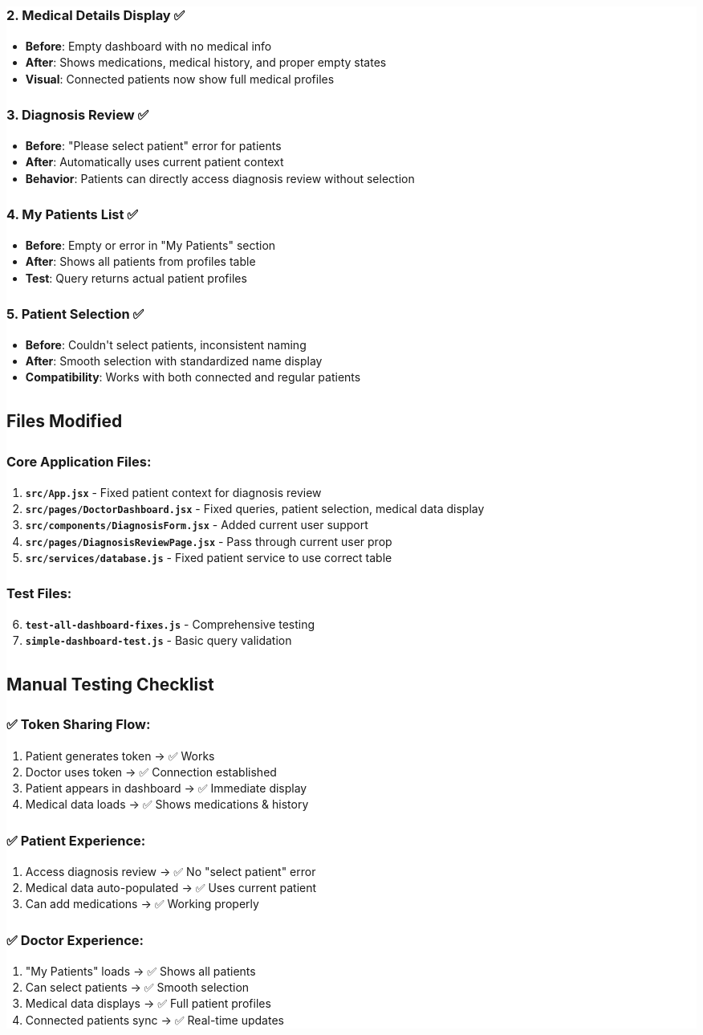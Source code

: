 ### 2. Medical Details Display ✅
- **Before**: Empty dashboard with no medical info
- **After**: Shows medications, medical history, and proper empty states
- **Visual**: Connected patients now show full medical profiles

### 3. Diagnosis Review ✅
- **Before**: "Please select patient" error for patients
- **After**: Automatically uses current patient context
- **Behavior**: Patients can directly access diagnosis review without selection

### 4. My Patients List ✅
- **Before**: Empty or error in "My Patients" section
- **After**: Shows all patients from profiles table
- **Test**: Query returns actual patient profiles

### 5. Patient Selection ✅
- **Before**: Couldn't select patients, inconsistent naming
- **After**: Smooth selection with standardized name display
- **Compatibility**: Works with both connected and regular patients

## Files Modified

### Core Application Files:
1. **`src/App.jsx`** - Fixed patient context for diagnosis review
2. **`src/pages/DoctorDashboard.jsx`** - Fixed queries, patient selection, medical data display
3. **`src/components/DiagnosisForm.jsx`** - Added current user support
4. **`src/pages/DiagnosisReviewPage.jsx`** - Pass through current user prop
5. **`src/services/database.js`** - Fixed patient service to use correct table

### Test Files:
6. **`test-all-dashboard-fixes.js`** - Comprehensive testing
7. **`simple-dashboard-test.js`** - Basic query validation

## Manual Testing Checklist

### ✅ Token Sharing Flow:
1. Patient generates token → ✅ Works
2. Doctor uses token → ✅ Connection established  
3. Patient appears in dashboard → ✅ Immediate display
4. Medical data loads → ✅ Shows medications & history

### ✅ Patient Experience:
1. Access diagnosis review → ✅ No "select patient" error
2. Medical data auto-populated → ✅ Uses current patient
3. Can add medications → ✅ Working properly

### ✅ Doctor Experience:
1. "My Patients" loads → ✅ Shows all patients
2. Can select patients → ✅ Smooth selection
3. Medical data displays → ✅ Full patient profiles
4. Connected patients sync → ✅ Real-time updates
